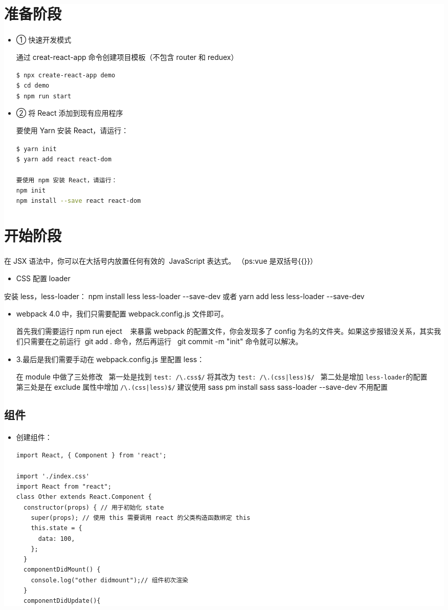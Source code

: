 # 准备阶段

- ① 快速开发模式

  通过 creat-react-app 命令创建项目模板（不包含 router 和 reduex）

  ```bash
  $ npx create-react-app demo
  $ cd demo
  $ npm run start
  ```

- ② 将 React 添加到现有应用程序

  要使用 Yarn 安装 React，请运行：

  ```bash
  $ yarn init
  $ yarn add react react-dom

  要使用 npm 安装 React，请运行：
  npm init
  npm install --save react react-dom

  ```

# 开始阶段

在 JSX 语法中，你可以在大括号内放置任何有效的  JavaScript 表达式。 （ps:vue 是双括号{{}}）

- CSS 配置 loader

安装 less，less-loader：
npm install less less-loader --save-dev 或者 yarn add less less-loader --save-dev

- webpack 4.0 中，我们只需要配置 webpack.config.js 文件即可。

  首先我们需要运行 npm run eject    来暴露 webpack 的配置文件，你会发现多了 config 为名的文件夹。如果这步报错没关系，其实我们只需要在之前运行  git add . 命令，然后再运行   git commit -m "init" 命令就可以解决。

* 3.最后是我们需要手动在 webpack.config.js 里配置 less：

  在 module 中做了三处修改  
  第一处是找到 `test: /\.css$/` 将其改为 `test: /\.(css|less)$/`
    第二处是增加 `less-loader`的配置  
    第三处是在 exclude 属性中增加 `/\.(css|less)$/`
  建议使用 sass pm install sass sass-loader --save-dev 不用配置

## 组件

- 创建组件：

  ```react
  import React, { Component } from 'react';

  import './index.css'
  import React from "react";
  class Other extends React.Component {
    constructor(props) { // 用于初始化 state
      super(props); // 使用 this 需要调用 react 的父类构造函数绑定 this
      this.state = {
        data: 100,
      };
    }
    componentDidMount() {
      console.log("other didmount");// 组件初次渲染
    }
    componentDidUpdate(){
  ```